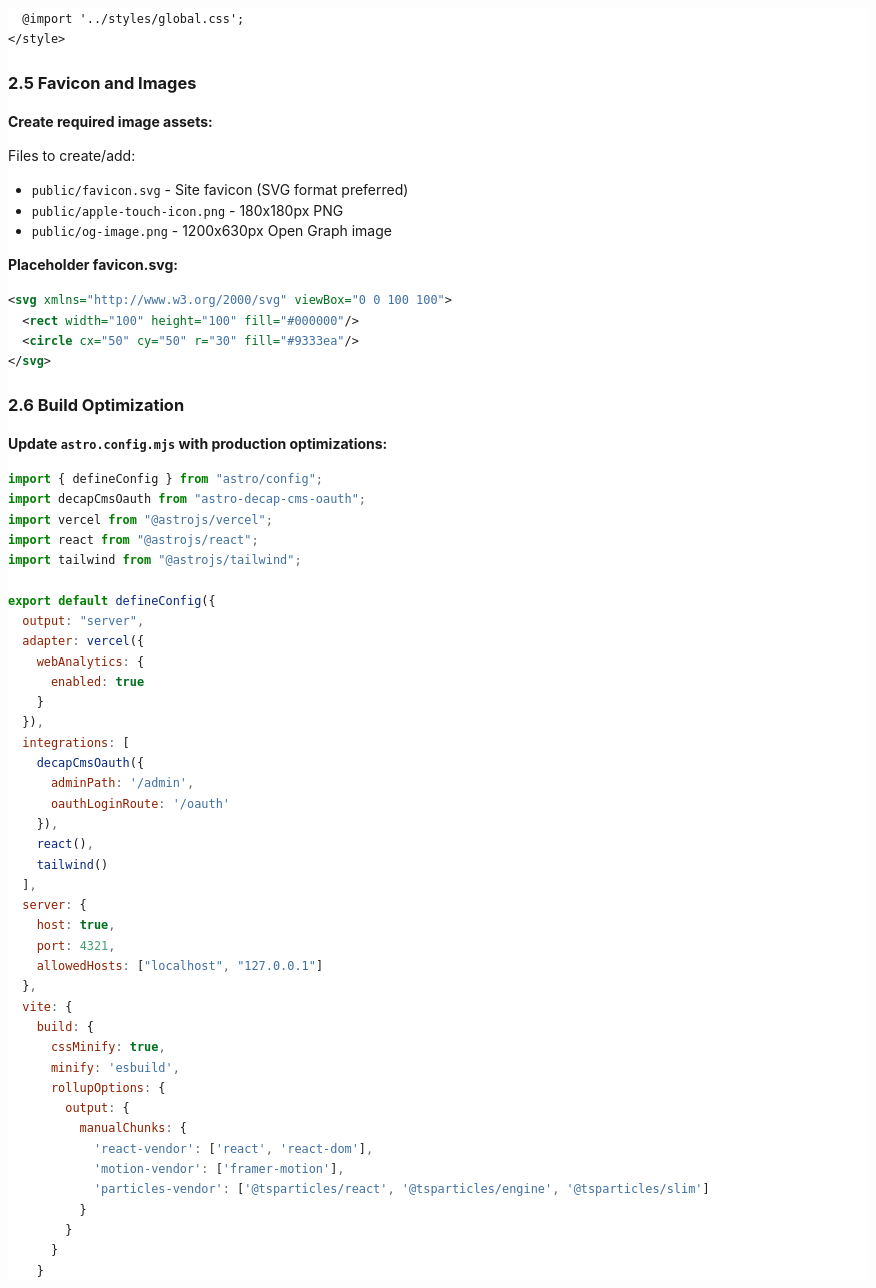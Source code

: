 ```astro
  @import '../styles/global.css';
</style>
```

### 2.5 Favicon and Images

**Create required image assets:**

Files to create/add:
- `public/favicon.svg` - Site favicon (SVG format preferred)
- `public/apple-touch-icon.png` - 180x180px PNG
- `public/og-image.png` - 1200x630px Open Graph image

**Placeholder favicon.svg:**
```svg
<svg xmlns="http://www.w3.org/2000/svg" viewBox="0 0 100 100">
  <rect width="100" height="100" fill="#000000"/>
  <circle cx="50" cy="50" r="30" fill="#9333ea"/>
</svg>
```

### 2.6 Build Optimization

**Update `astro.config.mjs` with production optimizations:**
```javascript
import { defineConfig } from "astro/config";
import decapCmsOauth from "astro-decap-cms-oauth";
import vercel from "@astrojs/vercel";
import react from "@astrojs/react";
import tailwind from "@astrojs/tailwind";

export default defineConfig({
  output: "server",
  adapter: vercel({
    webAnalytics: {
      enabled: true
    }
  }),
  integrations: [
    decapCmsOauth({
      adminPath: '/admin',
      oauthLoginRoute: '/oauth'
    }),
    react(),
    tailwind()
  ],
  server: {
    host: true,
    port: 4321,
    allowedHosts: ["localhost", "127.0.0.1"]
  },
  vite: {
    build: {
      cssMinify: true,
      minify: 'esbuild',
      rollupOptions: {
        output: {
          manualChunks: {
            'react-vendor': ['react', 'react-dom'],
            'motion-vendor': ['framer-motion'],
            'particles-vendor': ['@tsparticles/react', '@tsparticles/engine', '@tsparticles/slim']
          }
        }
      }
    }
```